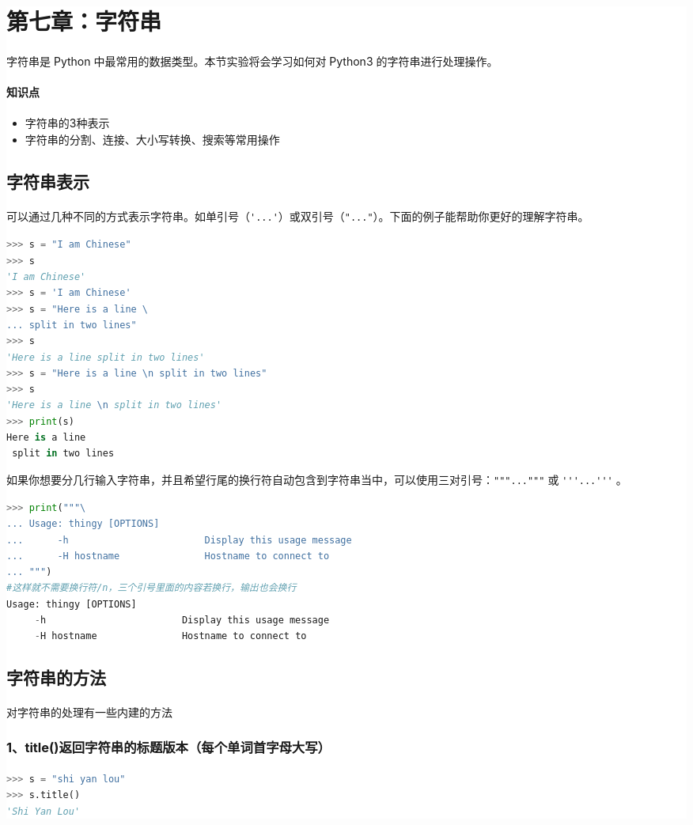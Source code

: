 # 第七章：字符串

字符串是 Python 中最常用的数据类型。本节实验将会学习如何对 Python3 的字符串进行处理操作。

#### 知识点

- 字符串的3种表示
- 字符串的分割、连接、大小写转换、搜索等常用操作  

## 字符串表示

可以通过几种不同的方式表示字符串。如单引号（`'...'`）或双引号（`"..."`）。下面的例子能帮助你更好的理解字符串。

```python
>>> s = "I am Chinese"
>>> s
'I am Chinese'
>>> s = 'I am Chinese'
>>> s = "Here is a line \
... split in two lines"
>>> s
'Here is a line split in two lines'
>>> s = "Here is a line \n split in two lines"
>>> s
'Here is a line \n split in two lines'
>>> print(s)
Here is a line
 split in two lines
```

如果你想要分几行输入字符串，并且希望行尾的换行符自动包含到字符串当中，可以使用三对引号：`"""..."""` 或 `'''...'''` 。

```python
>>> print("""\
... Usage: thingy [OPTIONS]
...      -h                        Display this usage message
...      -H hostname               Hostname to connect to
... """)
#这样就不需要换行符/n，三个引号里面的内容若换行，输出也会换行
Usage: thingy [OPTIONS]
     -h                        Display this usage message
     -H hostname               Hostname to connect to
```



## 字符串的方法

对字符串的处理有一些内建的方法

### 1、title()返回字符串的标题版本（每个单词首字母大写）

```python
>>> s = "shi yan lou"
>>> s.title()
'Shi Yan Lou'
```
